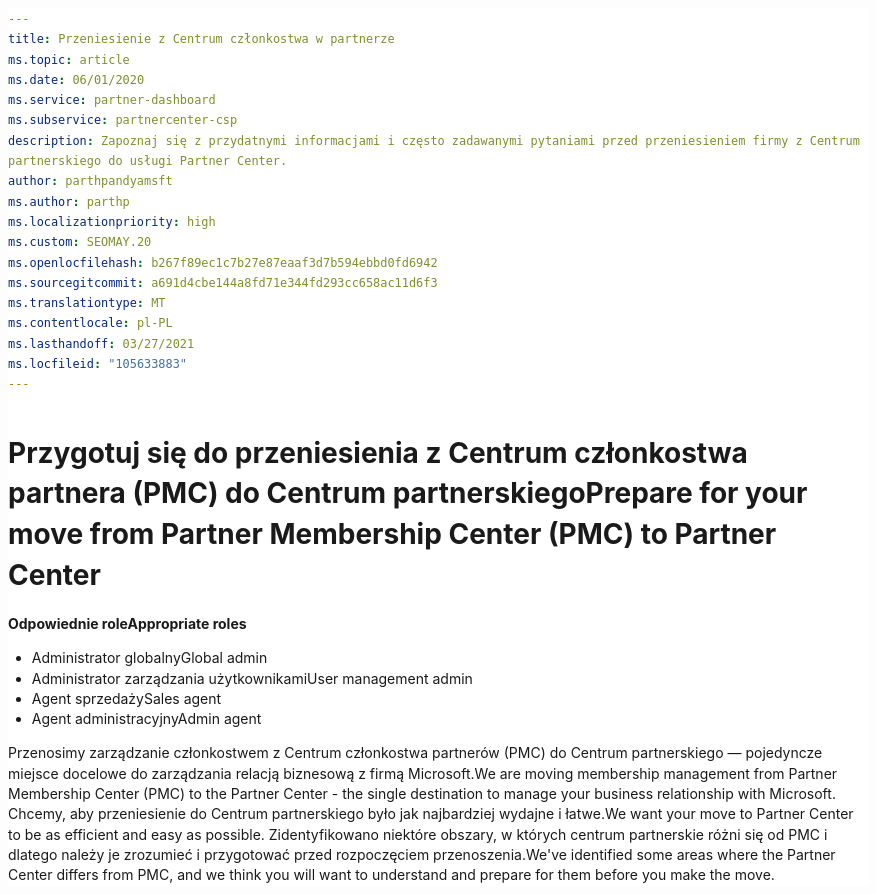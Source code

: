 ```yaml
---
title: Przeniesienie z Centrum członkostwa w partnerze
ms.topic: article
ms.date: 06/01/2020
ms.service: partner-dashboard
ms.subservice: partnercenter-csp
description: Zapoznaj się z przydatnymi informacjami i często zadawanymi pytaniami przed przeniesieniem firmy z Centrum partnerskiego do usługi Partner Center.
author: parthpandyamsft
ms.author: parthp
ms.localizationpriority: high
ms.custom: SEOMAY.20
ms.openlocfilehash: b267f89ec1c7b27e87eaaf3d7b594ebbd0fd6942
ms.sourcegitcommit: a691d4cbe144a8fd71e344fd293cc658ac11d6f3
ms.translationtype: MT
ms.contentlocale: pl-PL
ms.lasthandoff: 03/27/2021
ms.locfileid: "105633883"
---
```

# <a name="prepare-for-your-move-from-partner-membership-center-pmc-to-partner-center"></a><span data-ttu-id="b806e-103">Przygotuj się do przeniesienia z Centrum członkostwa partnera (PMC) do Centrum partnerskiego</span><span class="sxs-lookup"><span data-stu-id="b806e-103">Prepare for your move from Partner Membership Center (PMC) to Partner Center</span></span>

<span data-ttu-id="b806e-104">**Odpowiednie role**</span><span class="sxs-lookup"><span data-stu-id="b806e-104">**Appropriate roles**</span></span>

- <span data-ttu-id="b806e-105">Administrator globalny</span><span class="sxs-lookup"><span data-stu-id="b806e-105">Global admin</span></span>
- <span data-ttu-id="b806e-106">Administrator zarządzania użytkownikami</span><span class="sxs-lookup"><span data-stu-id="b806e-106">User management admin</span></span>
- <span data-ttu-id="b806e-107">Agent sprzedaży</span><span class="sxs-lookup"><span data-stu-id="b806e-107">Sales agent</span></span>
- <span data-ttu-id="b806e-108">Agent administracyjny</span><span class="sxs-lookup"><span data-stu-id="b806e-108">Admin agent</span></span>

<span data-ttu-id="b806e-109">Przenosimy zarządzanie członkostwem z Centrum członkostwa partnerów (PMC) do Centrum partnerskiego — pojedyncze miejsce docelowe do zarządzania relacją biznesową z firmą Microsoft.</span><span class="sxs-lookup"><span data-stu-id="b806e-109">We are moving membership management from Partner Membership Center (PMC) to the Partner Center - the single destination to manage your business relationship with Microsoft.</span></span> <span data-ttu-id="b806e-110">Chcemy, aby przeniesienie do Centrum partnerskiego było jak najbardziej wydajne i łatwe.</span><span class="sxs-lookup"><span data-stu-id="b806e-110">We want your move to Partner Center to be as efficient and easy as possible.</span></span> <span data-ttu-id="b806e-111">Zidentyfikowano niektóre obszary, w których centrum partnerskie różni się od PMC i dlatego należy je zrozumieć i przygotować przed rozpoczęciem przenoszenia.</span><span class="sxs-lookup"><span data-stu-id="b806e-111">We've identified some areas where the Partner Center differs from PMC, and we think you will want to understand and prepare for them before you make the move.</span></span>
